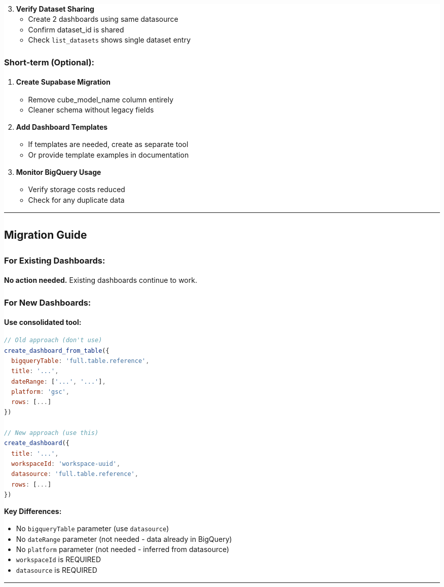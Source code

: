 3. **Verify Dataset Sharing**
   - Create 2 dashboards using same datasource
   - Confirm dataset_id is shared
   - Check `list_datasets` shows single dataset entry

### Short-term (Optional):

1. **Create Supabase Migration**
   - Remove cube_model_name column entirely
   - Cleaner schema without legacy fields

2. **Add Dashboard Templates**
   - If templates are needed, create as separate tool
   - Or provide template examples in documentation

3. **Monitor BigQuery Usage**
   - Verify storage costs reduced
   - Check for any duplicate data

---

## Migration Guide

### For Existing Dashboards:

**No action needed.** Existing dashboards continue to work.

### For New Dashboards:

**Use consolidated tool:**
```javascript
// Old approach (don't use)
create_dashboard_from_table({
  bigqueryTable: 'full.table.reference',
  title: '...',
  dateRange: ['...', '...'],
  platform: 'gsc',
  rows: [...]
})

// New approach (use this)
create_dashboard({
  title: '...',
  workspaceId: 'workspace-uuid',
  datasource: 'full.table.reference',
  rows: [...]
})
```

**Key Differences:**
- No `bigqueryTable` parameter (use `datasource`)
- No `dateRange` parameter (not needed - data already in BigQuery)
- No `platform` parameter (not needed - inferred from datasource)
- `workspaceId` is REQUIRED
- `datasource` is REQUIRED

---